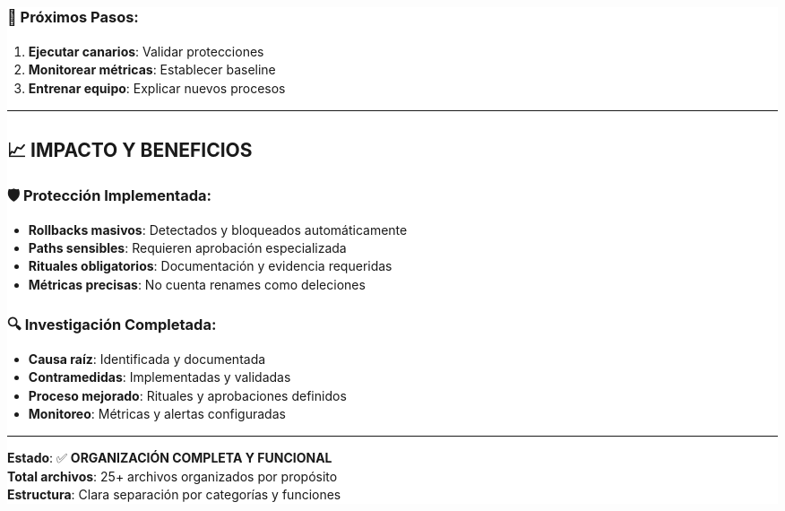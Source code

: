 ### **🎯 Próximos Pasos**:
1. **Ejecutar canarios**: Validar protecciones
2. **Monitorear métricas**: Establecer baseline
3. **Entrenar equipo**: Explicar nuevos procesos

---

## 📈 IMPACTO Y BENEFICIOS

### **🛡️ Protección Implementada**:
- **Rollbacks masivos**: Detectados y bloqueados automáticamente
- **Paths sensibles**: Requieren aprobación especializada
- **Rituales obligatorios**: Documentación y evidencia requeridas
- **Métricas precisas**: No cuenta renames como deleciones

### **🔍 Investigación Completada**:
- **Causa raíz**: Identificada y documentada
- **Contramedidas**: Implementadas y validadas
- **Proceso mejorado**: Rituales y aprobaciones definidos
- **Monitoreo**: Métricas y alertas configuradas

---

**Estado**: ✅ **ORGANIZACIÓN COMPLETA Y FUNCIONAL**  
**Total archivos**: 25+ archivos organizados por propósito  
**Estructura**: Clara separación por categorías y funciones
